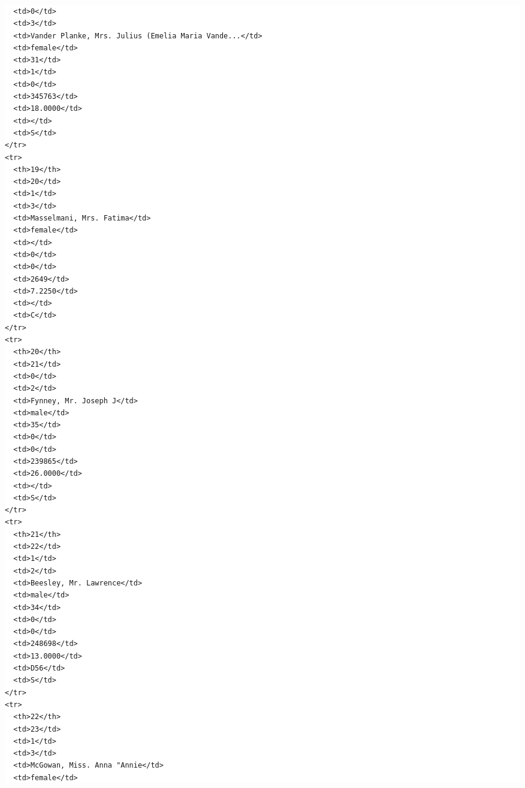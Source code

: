       <td>0</td>
      <td>3</td>
      <td>Vander Planke, Mrs. Julius (Emelia Maria Vande...</td>
      <td>female</td>
      <td>31</td>
      <td>1</td>
      <td>0</td>
      <td>345763</td>
      <td>18.0000</td>
      <td></td>
      <td>S</td>
    </tr>
    <tr>
      <th>19</th>
      <td>20</td>
      <td>1</td>
      <td>3</td>
      <td>Masselmani, Mrs. Fatima</td>
      <td>female</td>
      <td></td>
      <td>0</td>
      <td>0</td>
      <td>2649</td>
      <td>7.2250</td>
      <td></td>
      <td>C</td>
    </tr>
    <tr>
      <th>20</th>
      <td>21</td>
      <td>0</td>
      <td>2</td>
      <td>Fynney, Mr. Joseph J</td>
      <td>male</td>
      <td>35</td>
      <td>0</td>
      <td>0</td>
      <td>239865</td>
      <td>26.0000</td>
      <td></td>
      <td>S</td>
    </tr>
    <tr>
      <th>21</th>
      <td>22</td>
      <td>1</td>
      <td>2</td>
      <td>Beesley, Mr. Lawrence</td>
      <td>male</td>
      <td>34</td>
      <td>0</td>
      <td>0</td>
      <td>248698</td>
      <td>13.0000</td>
      <td>D56</td>
      <td>S</td>
    </tr>
    <tr>
      <th>22</th>
      <td>23</td>
      <td>1</td>
      <td>3</td>
      <td>McGowan, Miss. Anna "Annie</td>
      <td>female</td>